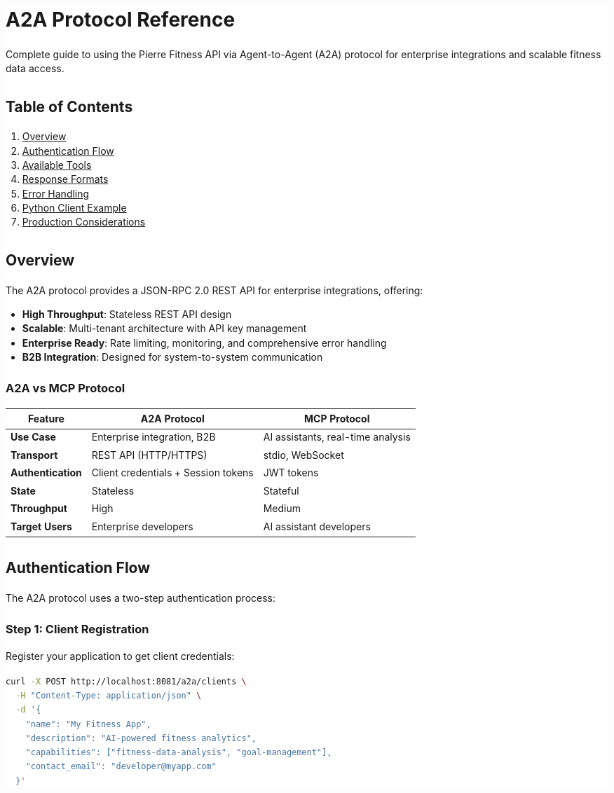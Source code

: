 # A2A Protocol Reference

Complete guide to using the Pierre Fitness API via Agent-to-Agent (A2A) protocol for enterprise integrations and scalable fitness data access.

## Table of Contents

1. [Overview](#overview)
2. [Authentication Flow](#authentication-flow)
3. [Available Tools](#available-tools)
4. [Response Formats](#response-formats)
5. [Error Handling](#error-handling)
6. [Python Client Example](#python-client-example)
7. [Production Considerations](#production-considerations)

## Overview

The A2A protocol provides a JSON-RPC 2.0 REST API for enterprise integrations, offering:

- **High Throughput**: Stateless REST API design
- **Scalable**: Multi-tenant architecture with API key management
- **Enterprise Ready**: Rate limiting, monitoring, and comprehensive error handling
- **B2B Integration**: Designed for system-to-system communication

### A2A vs MCP Protocol

| Feature | A2A Protocol | MCP Protocol |
|---------|--------------|--------------|
| **Use Case** | Enterprise integration, B2B | AI assistants, real-time analysis |
| **Transport** | REST API (HTTP/HTTPS) | stdio, WebSocket |
| **Authentication** | Client credentials + Session tokens | JWT tokens |
| **State** | Stateless | Stateful |
| **Throughput** | High | Medium |
| **Target Users** | Enterprise developers | AI assistant developers |

## Authentication Flow

The A2A protocol uses a two-step authentication process:

### Step 1: Client Registration

Register your application to get client credentials:

```bash
curl -X POST http://localhost:8081/a2a/clients \
  -H "Content-Type: application/json" \
  -d '{
    "name": "My Fitness App",
    "description": "AI-powered fitness analytics",
    "capabilities": ["fitness-data-analysis", "goal-management"],
    "contact_email": "developer@myapp.com"
  }'
```
